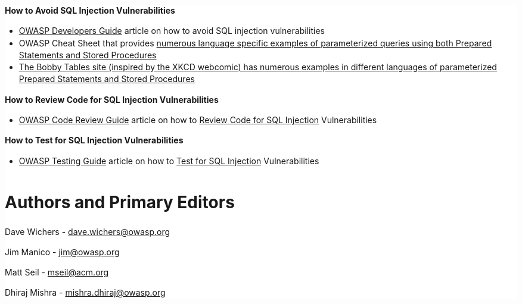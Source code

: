 **How to Avoid SQL Injection Vulnerabilities**

- [OWASP Developers Guide](https://www.owasp.org/index.php/:Category:OWASP_Guide_Project) article on how to avoid SQL injection vulnerabilities
- OWASP Cheat Sheet that provides [numerous language specific examples of parameterized queries using both Prepared Statements and Stored Procedures](Query_Parameterization_Cheat_Sheet.md)
- [The Bobby Tables site (inspired by the XKCD webcomic) has numerous examples in different languages of parameterized Prepared Statements and Stored Procedures](http://bobby-tables.com/)

**How to Review Code for SQL Injection Vulnerabilities**

- [OWASP Code Review Guide](https://www.owasp.org/index.php/Category:OWASP_Code_Review_Project) article on how to [Review Code for SQL Injection](https://www.owasp.org/index.php/Reviewing_Code_for_SQL_Injection) Vulnerabilities

**How to Test for SQL Injection Vulnerabilities**

- [OWASP Testing Guide](https://www.owasp.org/index.php/:Category:OWASP_Testing_Project) article on how to [Test for SQL Injection](https://www.owasp.org/index.php/Testing_for_SQL_Injection_(OWASP-DV-005)) Vulnerabilities

# Authors and Primary Editors

Dave Wichers - dave.wichers@owasp.org

Jim Manico - jim@owasp.org

Matt Seil - mseil@acm.org

Dhiraj Mishra - mishra.dhiraj@owasp.org
